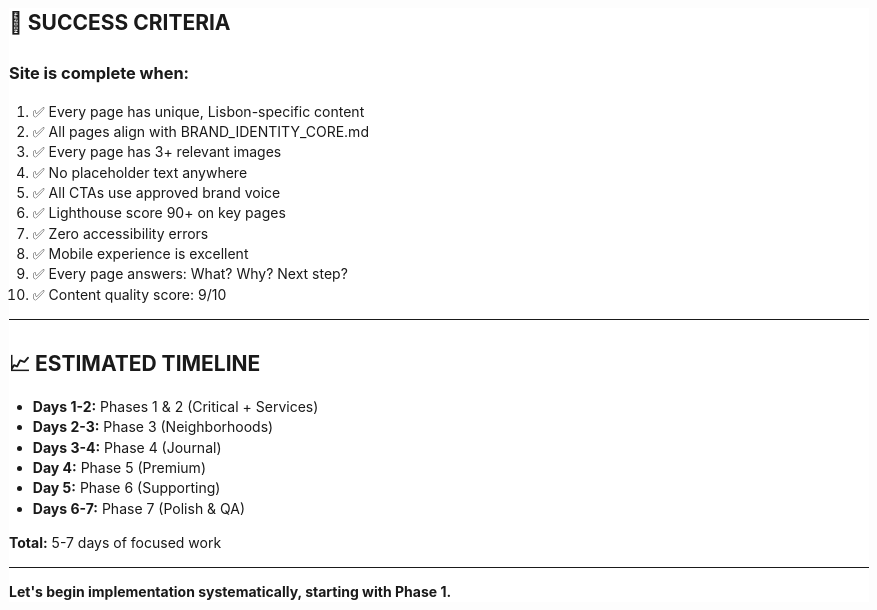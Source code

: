 ## 🎯 SUCCESS CRITERIA

### Site is complete when:
1. ✅ Every page has unique, Lisbon-specific content
2. ✅ All pages align with BRAND_IDENTITY_CORE.md
3. ✅ Every page has 3+ relevant images
4. ✅ No placeholder text anywhere
5. ✅ All CTAs use approved brand voice
6. ✅ Lighthouse score 90+ on key pages
7. ✅ Zero accessibility errors
8. ✅ Mobile experience is excellent
9. ✅ Every page answers: What? Why? Next step?
10. ✅ Content quality score: 9/10

---

## 📈 ESTIMATED TIMELINE

- **Days 1-2:** Phases 1 & 2 (Critical + Services)
- **Days 2-3:** Phase 3 (Neighborhoods)
- **Days 3-4:** Phase 4 (Journal)
- **Day 4:** Phase 5 (Premium)
- **Day 5:** Phase 6 (Supporting)
- **Days 6-7:** Phase 7 (Polish & QA)

**Total:** 5-7 days of focused work

---

**Let's begin implementation systematically, starting with Phase 1.**


